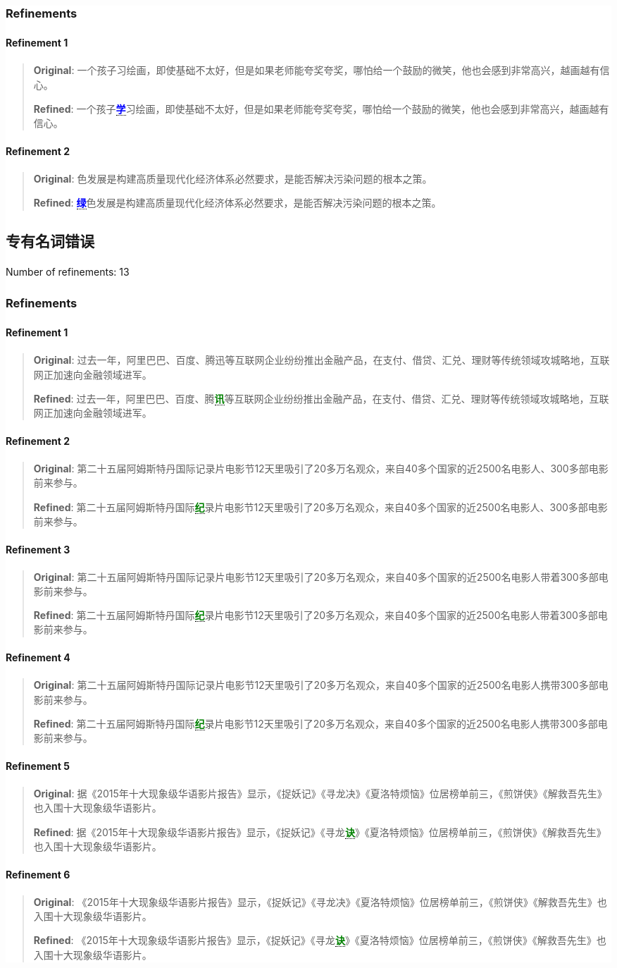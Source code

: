 ### Refinements
#### Refinement 1
> **Original**: 一个孩子习绘画，即使基础不太好，但是如果老师能夸奖夸奖，哪怕给一个鼓励的微笑，他也会感到非常高兴，越画越有信心。
> 
> **Refined**:  一个孩子<span style='color:blue;font-weight:700;border-bottom: 1.5px dotted black;'>学</span>习绘画，即使基础不太好，但是如果老师能夸奖夸奖，哪怕给一个鼓励的微笑，他也会感到非常高兴，越画越有信心。

#### Refinement 2
> **Original**: 色发展是构建高质量现代化经济体系必然要求，是能否解决污染问题的根本之策。
> 
> **Refined**:  <span style='color:blue;font-weight:700;border-bottom: 1.5px dotted black;'>绿</span>色发展是构建高质量现代化经济体系必然要求，是能否解决污染问题的根本之策。


<h2 id="专有名词错误">专有名词错误</h2>
Number of refinements: 13

### Refinements
#### Refinement 1
> **Original**: 过去一年，阿里巴巴、百度、腾迅等互联网企业纷纷推出金融产品，在支付、借贷、汇兑、理财等传统领域攻城略地，互联网正加速向金融领域进军。
> 
> **Refined**:  过去一年，阿里巴巴、百度、腾<span style='color:green;font-weight:700;border-bottom: 1.5px dotted black;'>讯</span>等互联网企业纷纷推出金融产品，在支付、借贷、汇兑、理财等传统领域攻城略地，互联网正加速向金融领域进军。

#### Refinement 2
> **Original**: 第二十五届阿姆斯特丹国际记录片电影节12天里吸引了20多万名观众，来自40多个国家的近2500名电影人、300多部电影前来参与。
> 
> **Refined**:  第二十五届阿姆斯特丹国际<span style='color:green;font-weight:700;border-bottom: 1.5px dotted black;'>纪</span>录片电影节12天里吸引了20多万名观众，来自40多个国家的近2500名电影人、300多部电影前来参与。

#### Refinement 3
> **Original**: 第二十五届阿姆斯特丹国际记录片电影节12天里吸引了20多万名观众，来自40多个国家的近2500名电影人带着300多部电影前来参与。
> 
> **Refined**:  第二十五届阿姆斯特丹国际<span style='color:green;font-weight:700;border-bottom: 1.5px dotted black;'>纪</span>录片电影节12天里吸引了20多万名观众，来自40多个国家的近2500名电影人带着300多部电影前来参与。

#### Refinement 4
> **Original**: 第二十五届阿姆斯特丹国际记录片电影节12天里吸引了20多万名观众，来自40多个国家的近2500名电影人携带300多部电影前来参与。
> 
> **Refined**:  第二十五届阿姆斯特丹国际<span style='color:green;font-weight:700;border-bottom: 1.5px dotted black;'>纪</span>录片电影节12天里吸引了20多万名观众，来自40多个国家的近2500名电影人携带300多部电影前来参与。

#### Refinement 5
> **Original**: 据《2015年十大现象级华语影片报告》显示，《捉妖记》《寻龙决》《夏洛特烦恼》位居榜单前三，《煎饼侠》《解救吾先生》也入围十大现象级华语影片。
> 
> **Refined**:  据《2015年十大现象级华语影片报告》显示，《捉妖记》《寻龙<span style='color:green;font-weight:700;border-bottom: 1.5px dotted black;'>诀</span>》《夏洛特烦恼》位居榜单前三，《煎饼侠》《解救吾先生》也入围十大现象级华语影片。

#### Refinement 6
> **Original**: 《2015年十大现象级华语影片报告》显示，《捉妖记》《寻龙决》《夏洛特烦恼》位居榜单前三，《煎饼侠》《解救吾先生》也入围十大现象级华语影片。
> 
> **Refined**:  《2015年十大现象级华语影片报告》显示，《捉妖记》《寻龙<span style='color:green;font-weight:700;border-bottom: 1.5px dotted black;'>诀</span>》《夏洛特烦恼》位居榜单前三，《煎饼侠》《解救吾先生》也入围十大现象级华语影片。
